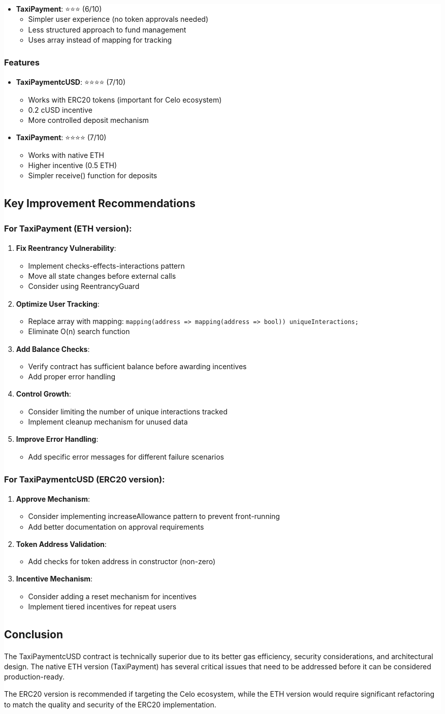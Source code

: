 - **TaxiPayment**: ⭐⭐⭐ (6/10)
  - Simpler user experience (no token approvals needed)
  - Less structured approach to fund management
  - Uses array instead of mapping for tracking

### Features
- **TaxiPaymentcUSD**: ⭐⭐⭐⭐ (7/10)
  - Works with ERC20 tokens (important for Celo ecosystem)
  - 0.2 cUSD incentive
  - More controlled deposit mechanism

- **TaxiPayment**: ⭐⭐⭐⭐ (7/10)
  - Works with native ETH
  - Higher incentive (0.5 ETH)
  - Simpler receive() function for deposits

## Key Improvement Recommendations

### For TaxiPayment (ETH version):

1. **Fix Reentrancy Vulnerability**:
   - Implement checks-effects-interactions pattern
   - Move all state changes before external calls
   - Consider using ReentrancyGuard

2. **Optimize User Tracking**:
   - Replace array with mapping: `mapping(address => mapping(address => bool)) uniqueInteractions;`
   - Eliminate O(n) search function

3. **Add Balance Checks**:
   - Verify contract has sufficient balance before awarding incentives
   - Add proper error handling

4. **Control Growth**:
   - Consider limiting the number of unique interactions tracked
   - Implement cleanup mechanism for unused data

5. **Improve Error Handling**:
   - Add specific error messages for different failure scenarios

### For TaxiPaymentcUSD (ERC20 version):

1. **Approve Mechanism**:
   - Consider implementing increaseAllowance pattern to prevent front-running
   - Add better documentation on approval requirements

2. **Token Address Validation**:
   - Add checks for token address in constructor (non-zero)

3. **Incentive Mechanism**:
   - Consider adding a reset mechanism for incentives
   - Implement tiered incentives for repeat users

## Conclusion
The TaxiPaymentcUSD contract is technically superior due to its better gas efficiency, security considerations, and architectural design. The native ETH version (TaxiPayment) has several critical issues that need to be addressed before it can be considered production-ready.

The ERC20 version is recommended if targeting the Celo ecosystem, while the ETH version would require significant refactoring to match the quality and security of the ERC20 implementation.


